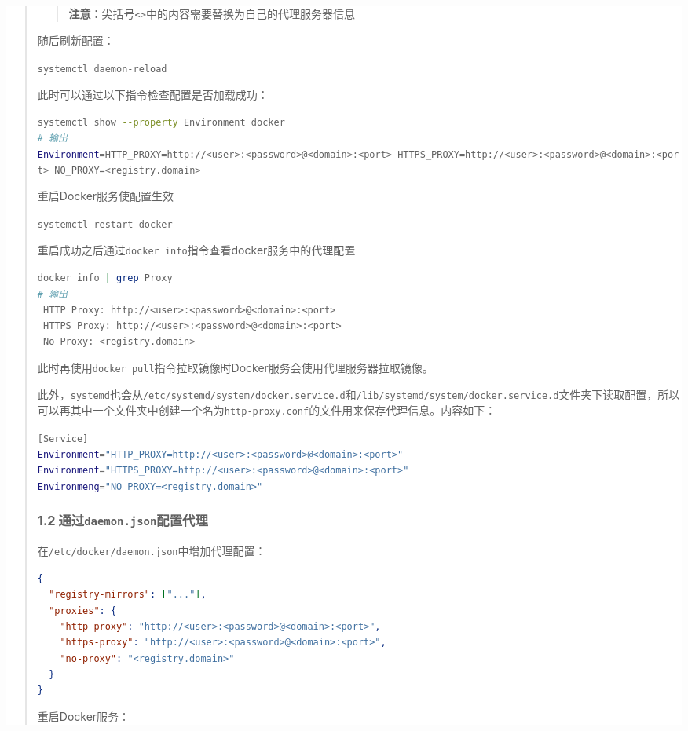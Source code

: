 > 
> > **注意**：尖括号`<>`中的内容需要替换为自己的代理服务器信息
> 
> 随后刷新配置：
> 
> ```bash
> systemctl daemon-reload
> ```
> 
> 此时可以通过以下指令检查配置是否加载成功：
> 
> ```bash
> systemctl show --property Environment docker
> # 输出
> Environment=HTTP_PROXY=http://<user>:<password>@<domain>:<port> HTTPS_PROXY=http://<user>:<password>@<domain>:<port> NO_PROXY=<registry.domain>
> ```
> 
> 重启Docker服务使配置生效
> 
> ```bash
> systemctl restart docker
> ```
> 
> 重启成功之后通过`docker info`指令查看docker服务中的代理配置
> 
> ```bash
> docker info | grep Proxy
> # 输出
>  HTTP Proxy: http://<user>:<password>@<domain>:<port>
>  HTTPS Proxy: http://<user>:<password>@<domain>:<port>
>  No Proxy: <registry.domain>
> ```
> 
> 此时再使用`docker pull`指令拉取镜像时Docker服务会使用代理服务器拉取镜像。
> 
> 此外，`systemd`也会从`/etc/systemd/system/docker.service.d`和`/lib/systemd/system/docker.service.d`文件夹下读取配置，所以可以再其中一个文件夹中创建一个名为`http-proxy.conf`的文件用来保存代理信息。内容如下：
> 
> ```bash
> [Service]
> Environment="HTTP_PROXY=http://<user>:<password>@<domain>:<port>"
> Environment="HTTPS_PROXY=http://<user>:<password>@<domain>:<port>"
> Environmeng="NO_PROXY=<registry.domain>"
> ```
> 
> ### 1.2 通过`daemon.json`配置代理
> 
> 在`/etc/docker/daemon.json`中增加代理配置：
> 
> ```json
> {
>   "registry-mirrors": ["..."],
>   "proxies": {
>     "http-proxy": "http://<user>:<password>@<domain>:<port>",
>     "https-proxy": "http://<user>:<password>@<domain>:<port>",
>     "no-proxy": "<registry.domain>"
>   }
> }
> ```
> 
> 重启Docker服务：
> 
> ```bash